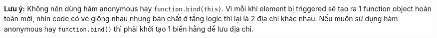 **Lưu ý:** Không nên dùng hàm anonymous hay `function.bind(this)`. Vì mỗi khi element bị triggered sẽ tạo ra 1 function object hoàn toàn mới, nhìn code có vẻ giống nhau nhưng bản chất ở tầng logic thì lại là 2 địa chỉ khác nhau. Nếu muốn sử dụng hàm anonymous hay `function.bind()` thì phải khởi tạo 1 biến hằng để lưu địa chỉ.
